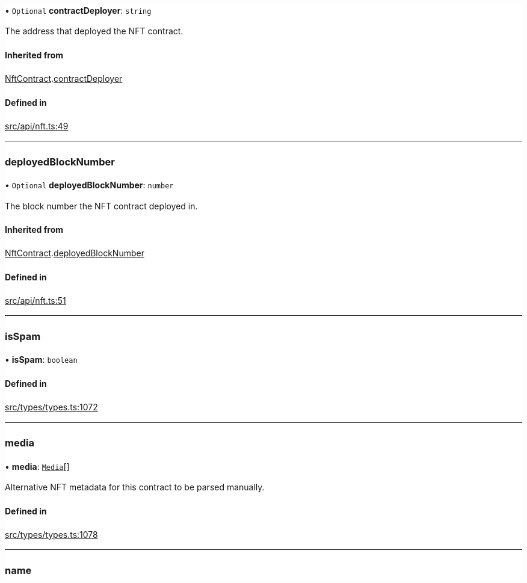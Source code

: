 • `Optional` **contractDeployer**: `string`

The address that deployed the NFT contract.

#### Inherited from

[NftContract](NftContract.md).[contractDeployer](NftContract.md#contractdeployer)

#### Defined in

[src/api/nft.ts:49](https://github.com/alchemyplatform/alchemy-sdk-js/blob/432c999/src/api/nft.ts#L49)

___

### deployedBlockNumber

• `Optional` **deployedBlockNumber**: `number`

The block number the NFT contract deployed in.

#### Inherited from

[NftContract](NftContract.md).[deployedBlockNumber](NftContract.md#deployedblocknumber)

#### Defined in

[src/api/nft.ts:51](https://github.com/alchemyplatform/alchemy-sdk-js/blob/432c999/src/api/nft.ts#L51)

___

### isSpam

• **isSpam**: `boolean`

#### Defined in

[src/types/types.ts:1072](https://github.com/alchemyplatform/alchemy-sdk-js/blob/432c999/src/types/types.ts#L1072)

___

### media

• **media**: [`Media`](Media.md)[]

Alternative NFT metadata for this contract to be parsed manually.

#### Defined in

[src/types/types.ts:1078](https://github.com/alchemyplatform/alchemy-sdk-js/blob/432c999/src/types/types.ts#L1078)

___

### name
